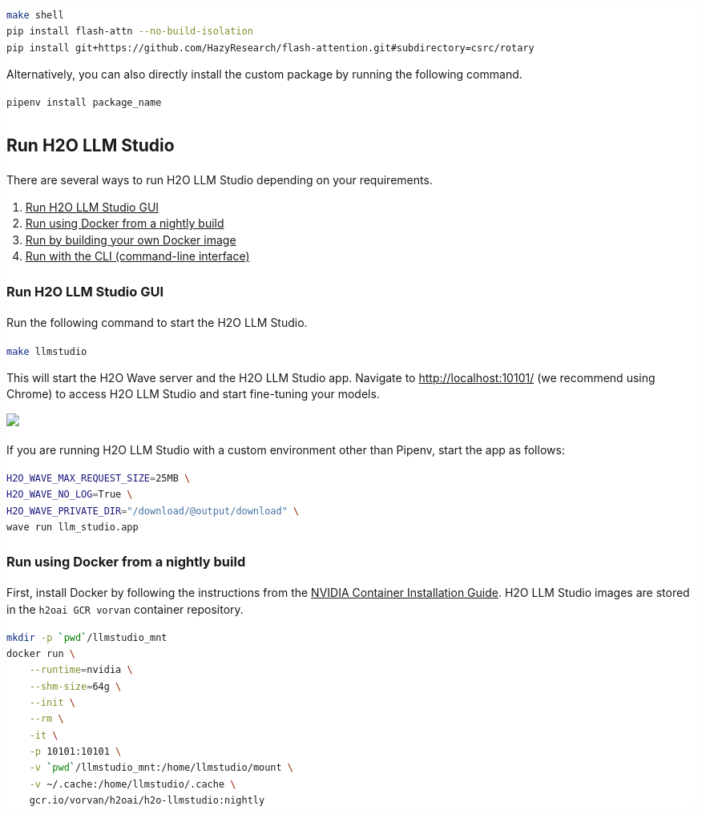 ```bash
make shell
pip install flash-attn --no-build-isolation
pip install git+https://github.com/HazyResearch/flash-attention.git#subdirectory=csrc/rotary
```

Alternatively, you can also directly install the custom package by running the following command.

```bash
pipenv install package_name
```

## Run H2O LLM Studio

There are several ways to run H2O LLM Studio depending on your requirements.

1. [Run H2O LLM Studio GUI](#run-h2o-llm-studio-gui)
2. [Run using Docker from a nightly build](#run-using-docker-from-a-nightly-build)
3. [Run by building your own Docker image](#run-by-building-your-own-docker-image)
4. [Run with the CLI (command-line interface)](#run-with-command-line-interface-cli)

### Run H2O LLM Studio GUI

Run the following command to start the H2O LLM Studio.

```sh
make llmstudio
```

This will start the H2O Wave server and the H2O LLM Studio app. Navigate to [http://localhost:10101/](http://localhost:10101/) (we recommend using Chrome) to access H2O LLM Studio and start fine-tuning your models.

![](llm-studio-home-screen.png)

If you are running H2O LLM Studio with a custom environment other than Pipenv, start the app as follows:

```sh
H2O_WAVE_MAX_REQUEST_SIZE=25MB \
H2O_WAVE_NO_LOG=True \
H2O_WAVE_PRIVATE_DIR="/download/@output/download" \
wave run llm_studio.app
```

### Run using Docker from a nightly build

First, install Docker by following the instructions from the [NVIDIA Container Installation Guide](https://docs.nvidia.com/datacenter/cloud-native/container-toolkit/install-guide.html#docker). H2O LLM Studio images are stored in the `h2oai GCR vorvan` container repository.

```sh
mkdir -p `pwd`/llmstudio_mnt
docker run \
    --runtime=nvidia \
    --shm-size=64g \
    --init \
    --rm \
    -it \
    -p 10101:10101 \
    -v `pwd`/llmstudio_mnt:/home/llmstudio/mount \
    -v ~/.cache:/home/llmstudio/.cache \
    gcr.io/vorvan/h2oai/h2o-llmstudio:nightly
```
